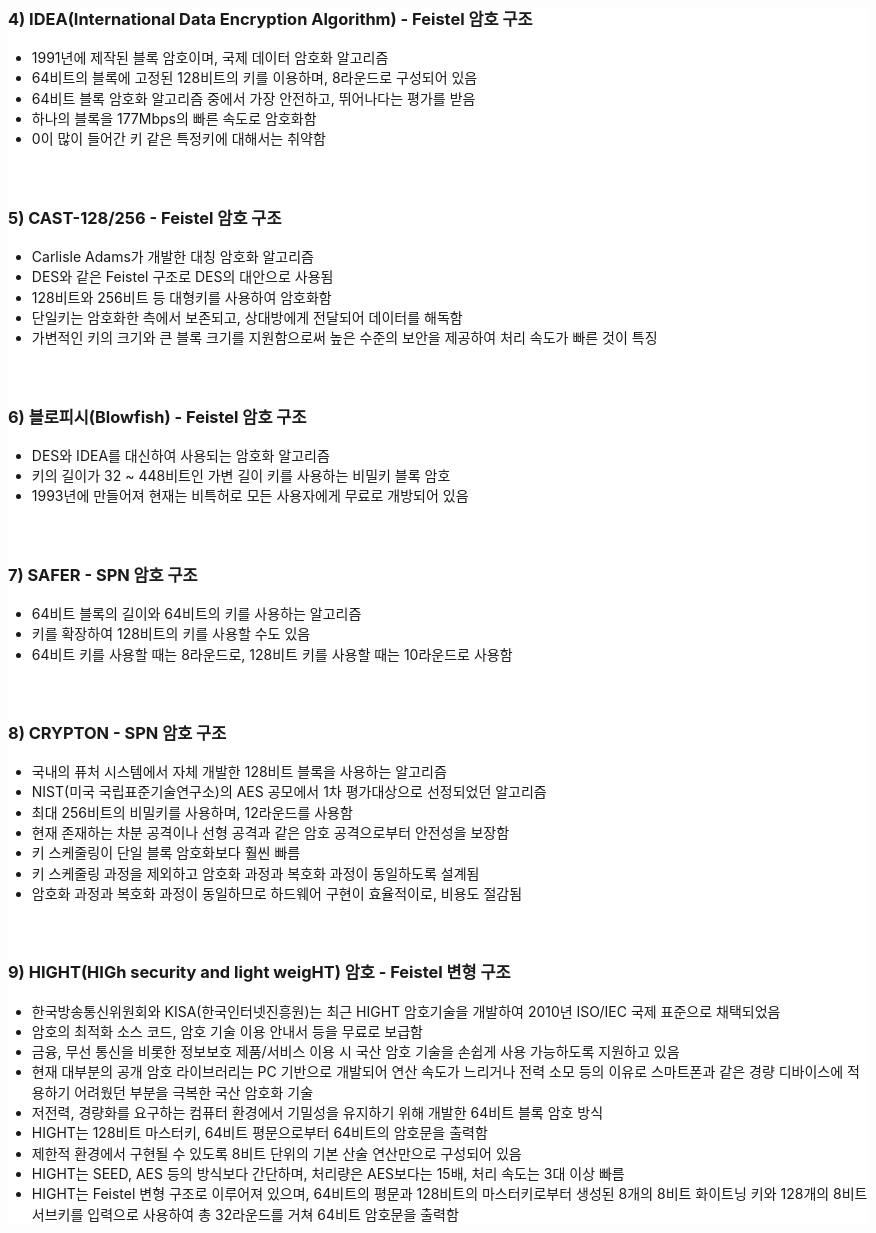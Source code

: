 ### 4) IDEA(International Data Encryption Algorithm) - Feistel 암호 구조
- 1991년에 제작된 블록 암호이며, 국제 데이터 암호화 알고리즘
- 64비트의 블록에 고정된 128비트의 키를 이용하며, 8라운드로 구성되어 있음
- 64비트 블록 암호화 알고리즘 중에서 가장 안전하고, 뛰어나다는 평가를 받음
- 하나의 블록을 177Mbps의 빠른 속도로 암호화함
- 0이 많이 들어간 키 같은 특정키에 대해서는 취약함

<br>

### 5) CAST-128/256 - Feistel 암호 구조
- Carlisle Adams가 개발한 대칭 암호화 알고리즘
- DES와 같은 Feistel 구조로 DES의 대안으로 사용됨
- 128비트와 256비트 등 대형키를 사용하여 암호화함
- 단일키는 암호화한 측에서 보존되고, 상대방에게 전달되어 데이터를 해독함
- 가변적인 키의 크기와 큰 블록 크기를 지원함으로써 높은 수준의 보안을 제공하여 처리 속도가 빠른 것이 특징

<br>

### 6) 블로피시(Blowfish) - Feistel 암호 구조
- DES와 IDEA를 대신하여 사용되는 암호화 알고리즘
- 키의 길이가 32 ~ 448비트인 가변 길이 키를 사용하는 비밀키 블록 암호
- 1993년에 만들어져 현재는 비특허로 모든 사용자에게 무료로 개방되어 있음

<br>

### 7) SAFER - SPN 암호 구조
- 64비트 블록의 길이와 64비트의 키를 사용하는 알고리즘
- 키를 확장하여 128비트의 키를 사용할 수도 있음
- 64비트 키를 사용할 때는 8라운드로, 128비트 키를 사용할 때는 10라운드로 사용함

<br>

### 8) CRYPTON - SPN 암호 구조
- 국내의 퓨처 시스템에서 자체 개발한 128비트 블록을 사용하는 알고리즘
- NIST(미국 국립표준기술연구소)의 AES 공모에서 1차 평가대상으로 선정되었던 알고리즘
- 최대 256비트의 비밀키를 사용하며, 12라운드를 사용함
- 현재 존재하는 차분 공격이나 선형 공격과 같은 암호 공격으로부터 안전성을 보장함
- 키 스케줄링이 단일 블록 암호화보다 훨씬 빠름
- 키 스케줄링 과정을 제외하고 암호화 과정과 복호화 과정이 동일하도록 설계됨
- 암호화 과정과 복호화 과정이 동일하므로 하드웨어 구현이 효율적이로, 비용도 절감됨

<br>

### 9) HIGHT(HIGh security and light weigHT) 암호 - Feistel 변형 구조
- 한국방송통신위원회와 KISA(한국인터넷진흥원)는 최근 HIGHT 암호기술을 개발하여 2010년 ISO/IEC 국제 표준으로 채택되었음
- 암호의 최적화 소스 코드, 암호 기술 이용 안내서 등을 무료로 보급함
- 금융, 무선 통신을 비롯한 정보보호 제품/서비스 이용 시 국산 암호 기술을 손쉽게 사용 가능하도록 지원하고 있음
- 현재 대부분의 공개 암호 라이브러리는 PC 기반으로 개발되어 연산 속도가 느리거나 전력 소모 등의 이유로 스마트폰과 같은 경량 디바이스에 적용하기 어려웠던 부분을 극복한 국산 암호화 기술
- 저전력, 경량화를 요구하는 컴퓨터 환경에서 기밀성을 유지하기 위해 개발한 64비트 블록 암호 방식
- HIGHT는 128비트 마스터키, 64비트 평문으로부터 64비트의 암호문을 출력함
- 제한적 환경에서 구현될 수 있도록 8비트 단위의 기본 산술 연산만으로 구성되어 있음
- HIGHT는 SEED, AES 등의 방식보다 간단하며, 처리량은 AES보다는 15배, 처리 속도는 3대 이상 빠름
- HIGHT는 Feistel 변형 구조로 이루어져 있으며, 64비트의 평문과 128비트의 마스터키로부터 생성된 8개의 8비트 화이트닝 키와 128개의 8비트 서브키를 입력으로 사용하여 총 32라운드를 거쳐 64비트 암호문을 출력함
